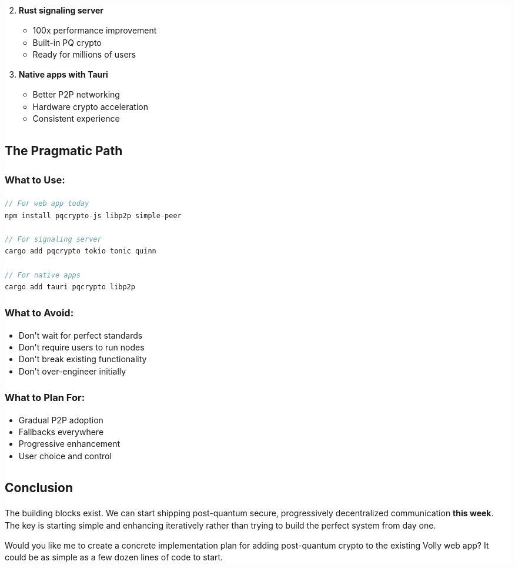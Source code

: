 2. **Rust signaling server**
   - 100x performance improvement
   - Built-in PQ crypto
   - Ready for millions of users

3. **Native apps with Tauri**
   - Better P2P networking
   - Hardware crypto acceleration
   - Consistent experience

## The Pragmatic Path

### What to Use:
```javascript
// For web app today
npm install pqcrypto-js libp2p simple-peer

// For signaling server
cargo add pqcrypto tokio tonic quinn

// For native apps
cargo add tauri pqcrypto libp2p
```

### What to Avoid:
- Don't wait for perfect standards
- Don't require users to run nodes
- Don't break existing functionality
- Don't over-engineer initially

### What to Plan For:
- Gradual P2P adoption
- Fallbacks everywhere
- Progressive enhancement
- User choice and control

## Conclusion

The building blocks exist. We can start shipping post-quantum secure, progressively decentralized communication **this week**. The key is starting simple and enhancing iteratively rather than trying to build the perfect system from day one.

Would you like me to create a concrete implementation plan for adding post-quantum crypto to the existing Volly web app? It could be as simple as a few dozen lines of code to start.